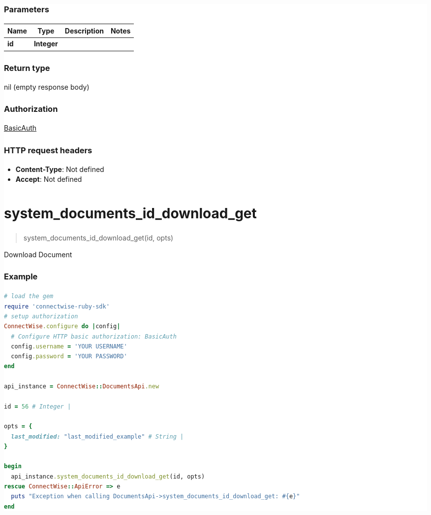 ### Parameters

Name | Type | Description  | Notes
------------- | ------------- | ------------- | -------------
 **id** | **Integer**|  | 

### Return type

nil (empty response body)

### Authorization

[BasicAuth](../README.md#BasicAuth)

### HTTP request headers

 - **Content-Type**: Not defined
 - **Accept**: Not defined



# **system_documents_id_download_get**
> system_documents_id_download_get(id, opts)



Download Document

### Example
```ruby
# load the gem
require 'connectwise-ruby-sdk'
# setup authorization
ConnectWise.configure do |config|
  # Configure HTTP basic authorization: BasicAuth
  config.username = 'YOUR USERNAME'
  config.password = 'YOUR PASSWORD'
end

api_instance = ConnectWise::DocumentsApi.new

id = 56 # Integer | 

opts = { 
  last_modified: "last_modified_example" # String | 
}

begin
  api_instance.system_documents_id_download_get(id, opts)
rescue ConnectWise::ApiError => e
  puts "Exception when calling DocumentsApi->system_documents_id_download_get: #{e}"
end
```
